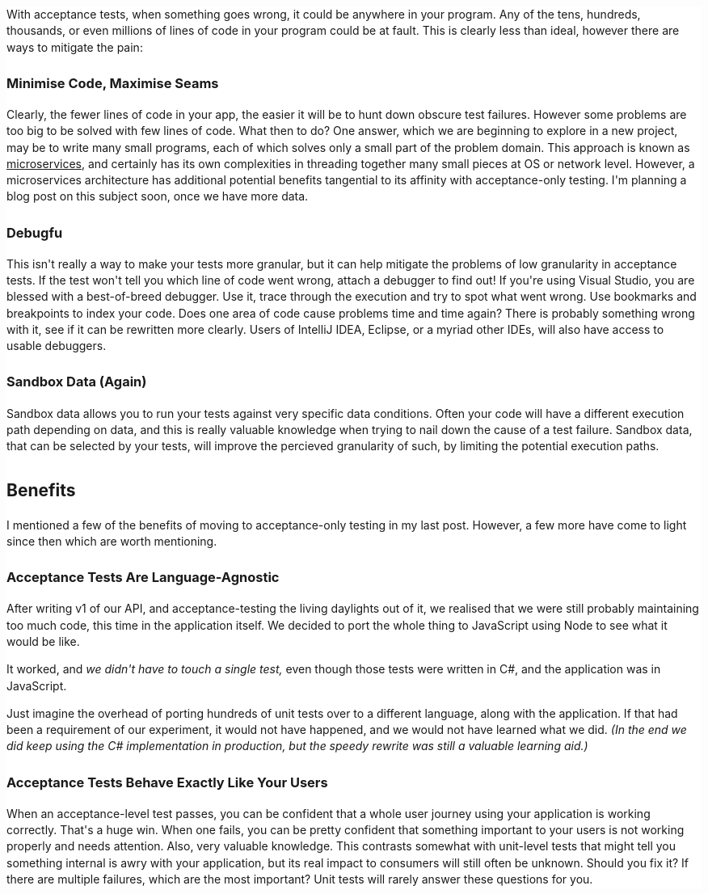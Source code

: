 With acceptance tests, when something goes wrong, it could be anywhere in your program. Any of the tens, hundreds, thousands, or even millions of lines of code in your program could be at fault. This is clearly less than ideal, however there are ways to mitigate the pain:

### Minimise Code, Maximise Seams
Clearly, the fewer lines of code in your app, the easier it will be to hunt down obscure test failures. However some problems are too big to be solved with few lines of code. What then to do? One answer, which we are beginning to explore in a new project, may be to write many small programs, each of which solves only a small part of the problem domain. This approach is known as [microservices], and certainly has its own complexities in threading together many small pieces at OS or network level. However, a microservices architecture has additional potential benefits tangential to its affinity with acceptance-only testing. I'm planning a blog post on this subject soon, once we have more data.

[microservices]:http://martinfowler.com/articles/microservices.html

### Debugfu
This isn't really a way to make your tests more granular, but it can help mitigate the problems of low granularity in acceptance tests. If the test won't tell you which line of code went wrong, attach a debugger to find out! If you're using Visual Studio, you are blessed with a best-of-breed debugger. Use it, trace through the execution and try to spot what went wrong. Use bookmarks and breakpoints to index your code. Does one area of code cause problems time and time again? There is probably something wrong with it, see if it can be rewritten more clearly. Users of  IntelliJ IDEA, Eclipse, or a myriad other IDEs, will also have access to usable debuggers.

### Sandbox Data (Again)
Sandbox data allows you to run your tests against very specific data conditions. Often your code will have a different execution path depending on data, and this is really valuable knowledge when trying to nail down the cause of a test failure. Sandbox data, that can be selected by your tests, will improve the percieved granularity of such, by limiting the potential execution paths.

## Benefits
I mentioned a few of the benefits of moving to acceptance-only testing in my last post. However, a few more have come to light since then which are worth mentioning.

### Acceptance Tests Are Language-Agnostic
After writing v1 of our API, and acceptance-testing the living daylights out of it, we realised that we were still probably maintaining too much code, this time in the application itself. We decided to port the whole thing to JavaScript using Node to see what it would be like.

It worked, and _we didn't have to touch a single test,_ even though those tests were written in C#, and the application was in JavaScript.

Just imagine the overhead of porting hundreds of unit tests over to a different language, along with the application. If that had been a requirement of our experiment, it would not have happened, and we would not have learned what we did. _(In the end we did keep using the C# implementation in production, but the speedy rewrite was still a valuable learning aid.)_

### Acceptance Tests Behave Exactly Like Your Users
When an acceptance-level test passes, you can be confident that a whole user journey using your application is working correctly. That's a huge win. When one fails, you can be pretty confident that something important to your users is not working properly and needs attention. Also, very valuable knowledge. This contrasts somewhat with unit-level tests that might tell you something internal is awry with your application, but its real impact to consumers will still often be unknown. Should you fix it? If there are multiple failures, which are the most important? Unit tests will rarely answer these questions for you.
